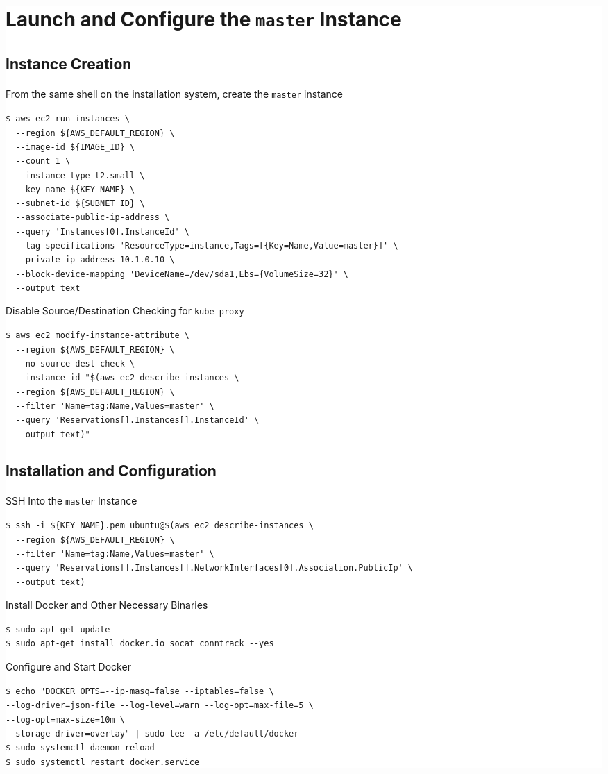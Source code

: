 # Launch and Configure the ```master``` Instance

## Instance Creation
From the same shell on the installation system, create the ```master``` instance
```
$ aws ec2 run-instances \
  --region ${AWS_DEFAULT_REGION} \
  --image-id ${IMAGE_ID} \
  --count 1 \
  --instance-type t2.small \
  --key-name ${KEY_NAME} \
  --subnet-id ${SUBNET_ID} \
  --associate-public-ip-address \
  --query 'Instances[0].InstanceId' \
  --tag-specifications 'ResourceType=instance,Tags=[{Key=Name,Value=master}]' \
  --private-ip-address 10.1.0.10 \
  --block-device-mapping 'DeviceName=/dev/sda1,Ebs={VolumeSize=32}' \
  --output text
```

Disable Source/Destination Checking for ```kube-proxy```
```
$ aws ec2 modify-instance-attribute \
  --region ${AWS_DEFAULT_REGION} \
  --no-source-dest-check \
  --instance-id "$(aws ec2 describe-instances \
  --region ${AWS_DEFAULT_REGION} \
  --filter 'Name=tag:Name,Values=master' \
  --query 'Reservations[].Instances[].InstanceId' \
  --output text)"
```

## Installation and Configuration

SSH Into the ```master``` Instance
```
$ ssh -i ${KEY_NAME}.pem ubuntu@$(aws ec2 describe-instances \
  --region ${AWS_DEFAULT_REGION} \
  --filter 'Name=tag:Name,Values=master' \
  --query 'Reservations[].Instances[].NetworkInterfaces[0].Association.PublicIp' \
  --output text)
```

Install Docker and Other Necessary Binaries
```
$ sudo apt-get update
$ sudo apt-get install docker.io socat conntrack --yes
```

Configure and Start Docker
```
$ echo "DOCKER_OPTS=--ip-masq=false --iptables=false \
--log-driver=json-file --log-level=warn --log-opt=max-file=5 \
--log-opt=max-size=10m \
--storage-driver=overlay" | sudo tee -a /etc/default/docker
$ sudo systemctl daemon-reload
$ sudo systemctl restart docker.service
```
